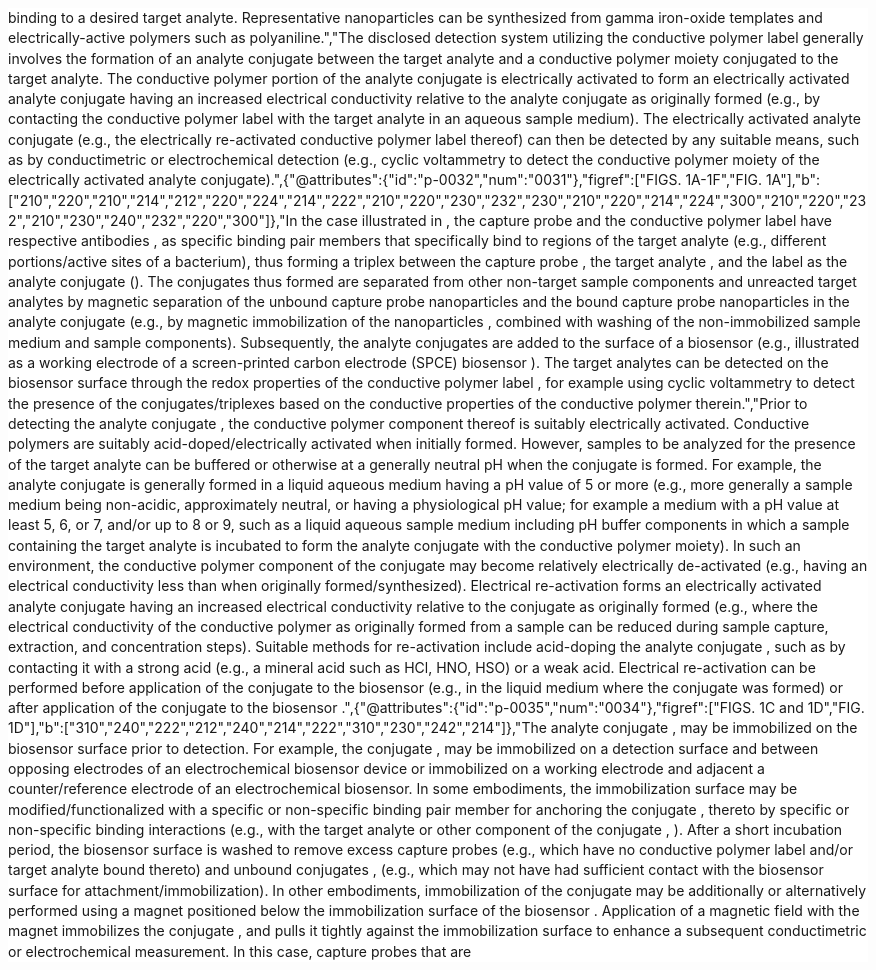 binding to a desired target analyte. Representative nanoparticles can be synthesized from gamma iron-oxide templates and electrically-active polymers such as polyaniline.","The disclosed detection system utilizing the conductive polymer label generally involves the formation of an analyte conjugate between the target analyte and a conductive polymer moiety conjugated to the target analyte. The conductive polymer portion of the analyte conjugate is electrically activated to form an electrically activated analyte conjugate having an increased electrical conductivity relative to the analyte conjugate as originally formed (e.g., by contacting the conductive polymer label with the target analyte in an aqueous sample medium). The electrically activated analyte conjugate (e.g., the electrically re-activated conductive polymer label thereof) can then be detected by any suitable means, such as by conductimetric or electrochemical detection (e.g., cyclic voltammetry to detect the conductive polymer moiety of the electrically activated analyte conjugate).",{"@attributes":{"id":"p-0032","num":"0031"},"figref":["FIGS. 1A-1F","FIG. 1A"],"b":["210","220","210","214","212","220","224","214","222","210","220","230","232","230","210","220","214","224","300","210","220","232","210","230","240","232","220","300"]},"In the case illustrated in , the capture probe  and the conductive polymer label  have respective antibodies ,  as specific binding pair members that specifically bind to regions of the target analyte  (e.g., different portions\/active sites of a bacterium), thus forming a triplex  between the capture probe , the target analyte , and the label  as the analyte conjugate  (). The conjugates  thus formed are separated from other non-target sample components and unreacted target analytes  by magnetic separation of the unbound capture probe  nanoparticles and the bound capture probe  nanoparticles in the analyte conjugate  (e.g., by magnetic immobilization of the nanoparticles ,  combined with washing of the non-immobilized sample medium and sample components). Subsequently, the analyte conjugates  are added to the surface of a biosensor  (e.g., illustrated as a working electrode  of a screen-printed carbon electrode (SPCE) biosensor ). The target analytes  can be detected on the biosensor  surface through the redox properties of the conductive polymer label , for example using cyclic voltammetry to detect the presence of the conjugates\/triplexes  based on the conductive properties of the conductive polymer therein.","Prior to detecting the analyte conjugate , the conductive polymer component  thereof is suitably electrically activated. Conductive polymers are suitably acid-doped\/electrically activated when initially formed. However, samples  to be analyzed for the presence of the target analyte  can be buffered or otherwise at a generally neutral pH when the conjugate  is formed. For example, the analyte conjugate  is generally formed in a liquid aqueous medium having a pH value of 5 or more (e.g., more generally a sample medium being non-acidic, approximately neutral, or having a physiological pH value; for example a medium with a pH value at least 5, 6, or 7, and\/or up to 8 or 9, such as a liquid aqueous sample medium including pH buffer components in which a sample containing the target analyte is incubated to form the analyte conjugate with the conductive polymer moiety). In such an environment, the conductive polymer component  of the conjugate  may become relatively electrically de-activated (e.g., having an electrical conductivity less than when originally formed\/synthesized). Electrical re-activation forms an electrically activated analyte conjugate  having an increased electrical conductivity relative to the conjugate  as originally formed (e.g., where the electrical conductivity of the conductive polymer as originally formed from a sample can be reduced during sample capture, extraction, and concentration steps). Suitable methods for re-activation include acid-doping the analyte conjugate , such as by contacting it with a strong acid (e.g., a mineral acid such as HCl, HNO, HSO) or a weak acid. Electrical re-activation can be performed before application of the conjugate  to the biosensor  (e.g., in the liquid medium where the conjugate  was formed) or after application of the conjugate  to the biosensor .",{"@attributes":{"id":"p-0035","num":"0034"},"figref":["FIGS. 1C and 1D","FIG. 1D"],"b":["310","240","222","212","240","214","222","310","230","242","214"]},"The analyte conjugate ,  may be immobilized on the biosensor  surface  prior to detection. For example, the conjugate ,  may be immobilized on a detection surface and between opposing electrodes of an electrochemical biosensor device or immobilized on a working electrode and adjacent a counter\/reference electrode of an electrochemical biosensor. In some embodiments, the immobilization surface may be modified\/functionalized with a specific or non-specific binding pair member for anchoring the conjugate ,  thereto by specific or non-specific binding interactions (e.g., with the target analyte  or other component of the conjugate , ). After a short incubation period, the biosensor  surface is washed to remove excess capture probes  (e.g., which have no conductive polymer label  and\/or target analyte  bound thereto) and unbound conjugates ,  (e.g., which may not have had sufficient contact with the biosensor surface for attachment\/immobilization). In other embodiments, immobilization of the conjugate may be additionally or alternatively performed using a magnet  positioned below the immobilization surface  of the biosensor . Application of a magnetic field with the magnet  immobilizes the conjugate ,  and pulls it tightly against the immobilization surface  to enhance a subsequent conductimetric or electrochemical measurement. In this case, capture probes  that are
